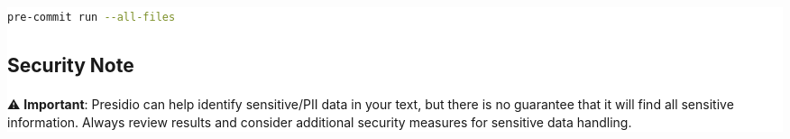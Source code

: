 ```bash
pre-commit run --all-files
```

## Security Note

⚠️ **Important**: Presidio can help identify sensitive/PII data in your text, but there is no guarantee that it will find all sensitive information. Always review results and consider additional security measures for sensitive data handling.
